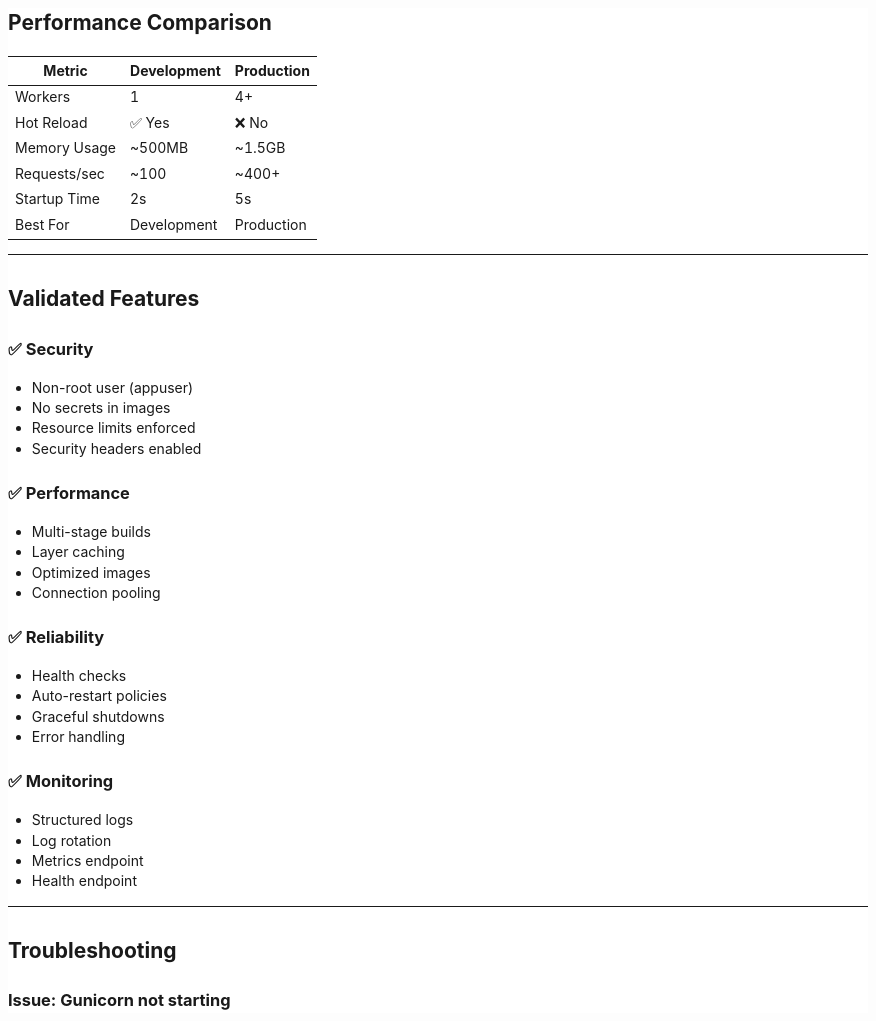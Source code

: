 
## Performance Comparison

| Metric | Development | Production |
|--------|-------------|------------|
| Workers | 1 | 4+ |
| Hot Reload | ✅ Yes | ❌ No |
| Memory Usage | ~500MB | ~1.5GB |
| Requests/sec | ~100 | ~400+ |
| Startup Time | 2s | 5s |
| Best For | Development | Production |

---

## Validated Features

### ✅ Security
- Non-root user (appuser)
- No secrets in images
- Resource limits enforced
- Security headers enabled

### ✅ Performance
- Multi-stage builds
- Layer caching
- Optimized images
- Connection pooling

### ✅ Reliability
- Health checks
- Auto-restart policies
- Graceful shutdowns
- Error handling

### ✅ Monitoring
- Structured logs
- Log rotation
- Metrics endpoint
- Health endpoint

---

## Troubleshooting

### Issue: Gunicorn not starting
